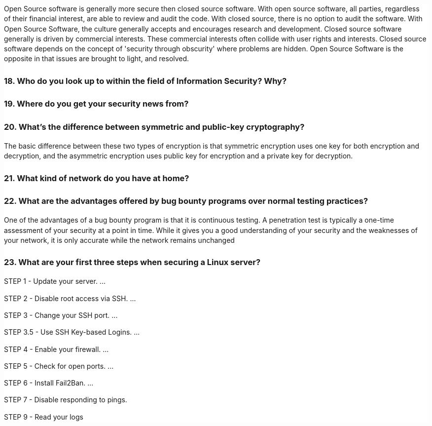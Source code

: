 Open Source software is generally more secure then closed source software.  With open source software, all parties, regardless of their financial interest, are able to review and audit the code.  With closed source, there is no option to audit the software.  With Open Source Software, the culture generally accepts and encourages research and development.  Closed source software generally is driven by commercial interests.  These commercial interests often collide with user rights and interests.  Closed source software depends on the concept of 'security through obscurity' where problems are hidden.  Open Source Software is the opposite in that issues are brought to light, and resolved.

### 18. Who do you look up to within the field of Information Security? Why?



### 19. Where do you get your security news from?



### 20. What’s the difference between symmetric and public-key cryptography?

The basic difference between these two types of encryption is that symmetric encryption uses one key for both encryption and decryption, and the asymmetric encryption uses public key for encryption and a private key for decryption.

### 21. What kind of network do you have at home?



### 22. What are the advantages offered by bug bounty programs over normal testing practices?

One of the advantages of a bug bounty program is that it is continuous testing. A penetration test is typically a one-time assessment of your security at a point in time. While it gives you a good understanding of your security and the weaknesses of your network, it is only accurate while the network remains unchanged

### 23. What are your first three steps when securing a Linux server?

STEP 1 - Update your server. ...

STEP 2 - Disable root access via SSH. ...

STEP 3 - Change your SSH port. ...

STEP 3.5 - Use SSH Key-based Logins. ...

STEP 4 - Enable your firewall. ...

STEP 5 - Check for open ports. ...

STEP 6 - Install Fail2Ban. ...

STEP 7 - Disable responding to pings.

STEP 9 - Read your logs

